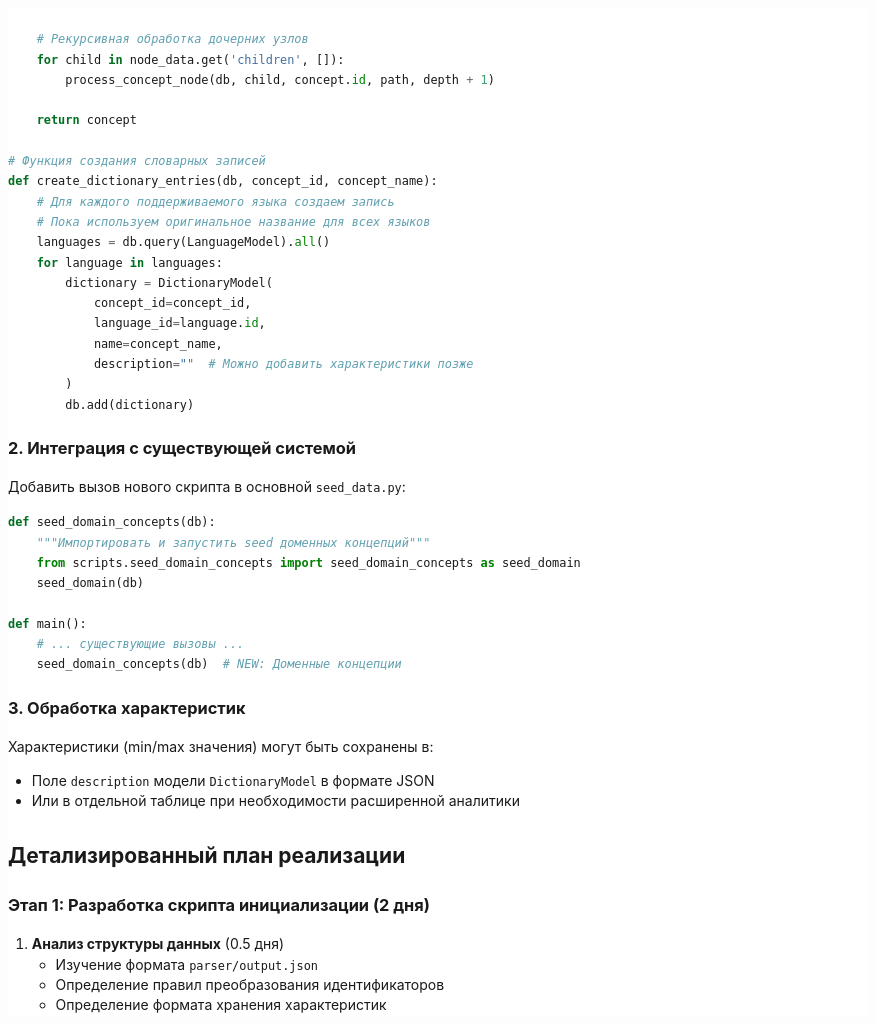 ```python
    
    # Рекурсивная обработка дочерних узлов
    for child in node_data.get('children', []):
        process_concept_node(db, child, concept.id, path, depth + 1)
    
    return concept

# Функция создания словарных записей
def create_dictionary_entries(db, concept_id, concept_name):
    # Для каждого поддерживаемого языка создаем запись
    # Пока используем оригинальное название для всех языков
    languages = db.query(LanguageModel).all()
    for language in languages:
        dictionary = DictionaryModel(
            concept_id=concept_id,
            language_id=language.id,
            name=concept_name,
            description=""  # Можно добавить характеристики позже
        )
        db.add(dictionary)
```

### 2. Интеграция с существующей системой

Добавить вызов нового скрипта в основной `seed_data.py`:

```python
def seed_domain_concepts(db):
    """Импортировать и запустить seed доменных концепций"""
    from scripts.seed_domain_concepts import seed_domain_concepts as seed_domain
    seed_domain(db)

def main():
    # ... существующие вызовы ...
    seed_domain_concepts(db)  # NEW: Доменные концепции
```

### 3. Обработка характеристик

Характеристики (min/max значения) могут быть сохранены в:
- Поле `description` модели `DictionaryModel` в формате JSON
- Или в отдельной таблице при необходимости расширенной аналитики

## Детализированный план реализации

### Этап 1: Разработка скрипта инициализации (2 дня)
1. **Анализ структуры данных** (0.5 дня)
   - Изучение формата `parser/output.json`
   - Определение правил преобразования идентификаторов
   - Определение формата хранения характеристик

